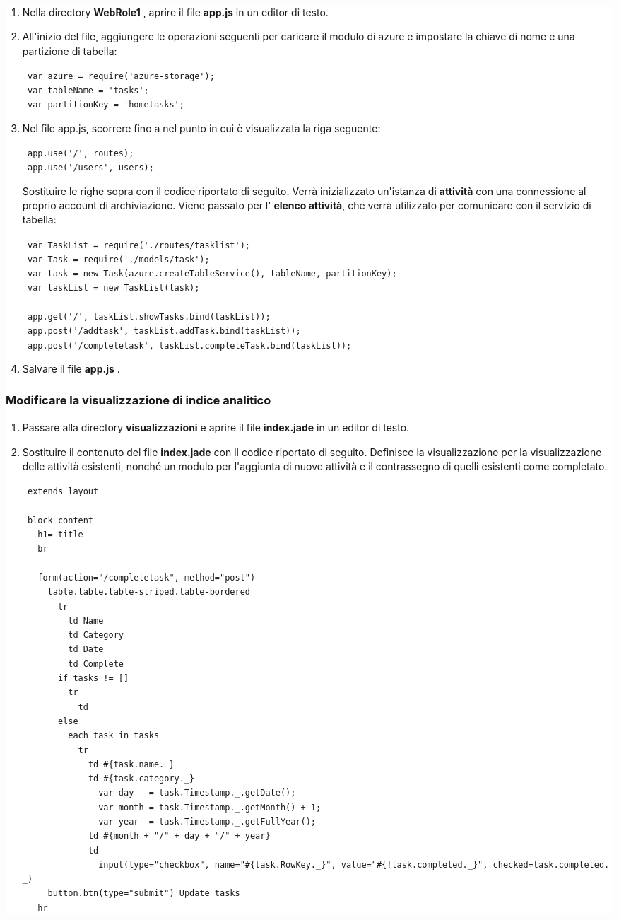1. Nella directory **WebRole1** , aprire il file **app.js** in un editor di testo. 

2. All'inizio del file, aggiungere le operazioni seguenti per caricare il modulo di azure e impostare la chiave di nome e una partizione di tabella:

        var azure = require('azure-storage');
        var tableName = 'tasks';
        var partitionKey = 'hometasks';

3. Nel file app.js, scorrere fino a nel punto in cui è visualizzata la riga seguente:

        app.use('/', routes);
        app.use('/users', users);

    Sostituire le righe sopra con il codice riportato di seguito. Verrà inizializzato un'istanza di <strong>attività</strong> con una connessione al proprio account di archiviazione. Viene passato per l' <strong>elenco attività</strong>, che verrà utilizzato per comunicare con il servizio di tabella:

        var TaskList = require('./routes/tasklist');
        var Task = require('./models/task');
        var task = new Task(azure.createTableService(), tableName, partitionKey);
        var taskList = new TaskList(task);

        app.get('/', taskList.showTasks.bind(taskList));
        app.post('/addtask', taskList.addTask.bind(taskList));
        app.post('/completetask', taskList.completeTask.bind(taskList));
    
4. Salvare il file **app.js** .

### <a name="modify-the-index-view"></a>Modificare la visualizzazione di indice analitico

1. Passare alla directory **visualizzazioni** e aprire il file **index.jade** in un editor di testo.

2. Sostituire il contenuto del file **index.jade** con il codice riportato di seguito. Definisce la visualizzazione per la visualizzazione delle attività esistenti, nonché un modulo per l'aggiunta di nuove attività e il contrassegno di quelli esistenti come completato.

        extends layout

        block content
          h1= title
          br
        
          form(action="/completetask", method="post")
            table.table.table-striped.table-bordered
              tr
                td Name
                td Category
                td Date
                td Complete
              if tasks != []
                tr
                  td 
              else
                each task in tasks
                  tr
                    td #{task.name._}
                    td #{task.category._}
                    - var day   = task.Timestamp._.getDate();
                    - var month = task.Timestamp._.getMonth() + 1;
                    - var year  = task.Timestamp._.getFullYear();
                    td #{month + "/" + day + "/" + year}
                    td
                      input(type="checkbox", name="#{task.RowKey._}", value="#{!task.completed._}", checked=task.completed._)
            button.btn(type="submit") Update tasks
          hr